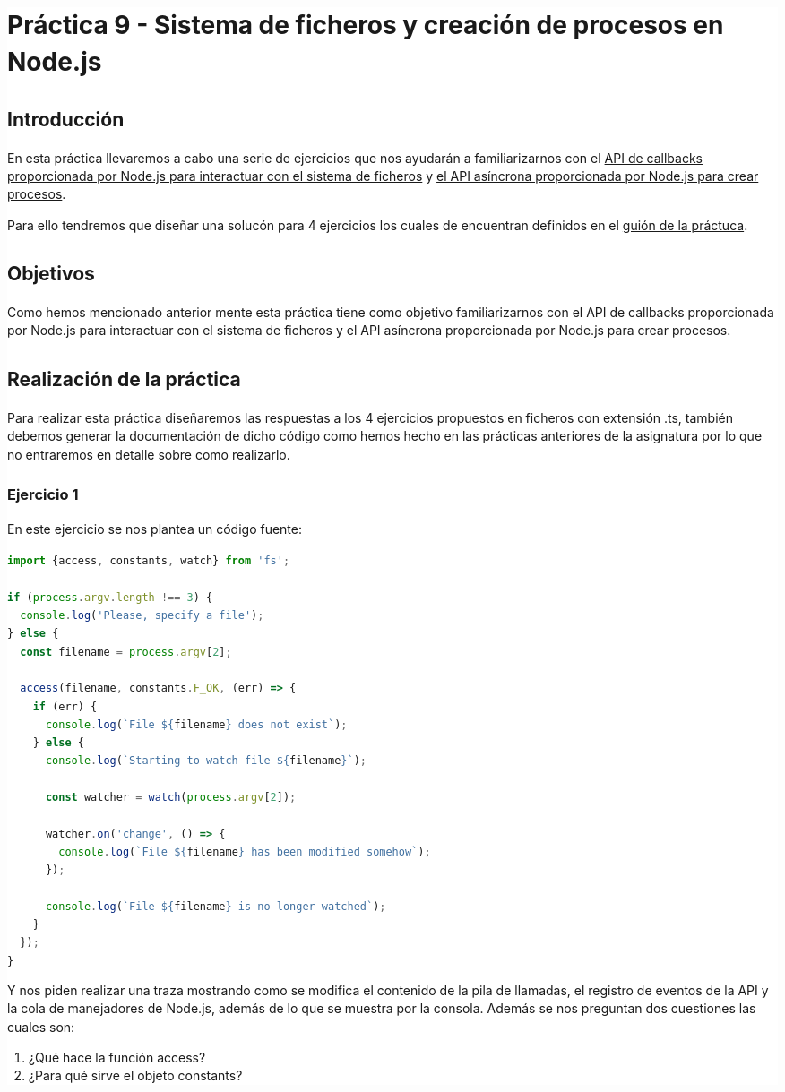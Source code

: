 # Práctica 9 - Sistema de ficheros y creación de procesos en Node.js

## Introducción
En esta práctica llevaremos a cabo una serie de ejercicios que nos ayudarán a familiarizarnos con el [API de callbacks proporcionada por Node.js para interactuar con el sistema de ficheros](https://nodejs.org/dist/latest/docs/api/fs.html#fs_callback_api) y [el API asíncrona proporcionada por Node.js para crear procesos](https://nodejs.org/dist/latest/docs/api/child_process.html#child_process_asynchronous_process_creation).

Para ello tendremos que diseñar una solucón para 4 ejercicios los cuales de encuentran definidos en el [guión de la práctuca](https://ull-esit-inf-dsi-2021.github.io/prct09-async-fs-process/).

## Objetivos
Como hemos mencionado anterior mente esta práctica tiene como objetivo familiarizarnos con el API de callbacks proporcionada por Node.js para interactuar con el sistema de ficheros y el API asíncrona proporcionada por Node.js para crear procesos.

## Realización de la práctica
Para realizar esta práctica diseñaremos las respuestas a los 4 ejercicios propuestos en ficheros con extensión .ts, también debemos generar la documentación de dicho código como hemos hecho en las prácticas anteriores de la asignatura por lo que no entraremos en detalle sobre como realizarlo.

### Ejercicio 1
En este ejercicio se nos plantea un código fuente:
```typescript
import {access, constants, watch} from 'fs';

if (process.argv.length !== 3) {
  console.log('Please, specify a file');
} else {
  const filename = process.argv[2];

  access(filename, constants.F_OK, (err) => {
    if (err) {
      console.log(`File ${filename} does not exist`);
    } else {
      console.log(`Starting to watch file ${filename}`);

      const watcher = watch(process.argv[2]);

      watcher.on('change', () => {
        console.log(`File ${filename} has been modified somehow`);
      });

      console.log(`File ${filename} is no longer watched`);
    }
  });
}
```
Y nos piden realizar una traza mostrando como se modifica el contenido de la pila de llamadas, el registro de eventos de la API y la cola de manejadores de Node.js, además de lo que se muestra por la consola. Además se nos preguntan dos cuestiones las cuales son:
1. ¿Qué hace la función access?
2. ¿Para qué sirve el objeto constants?
